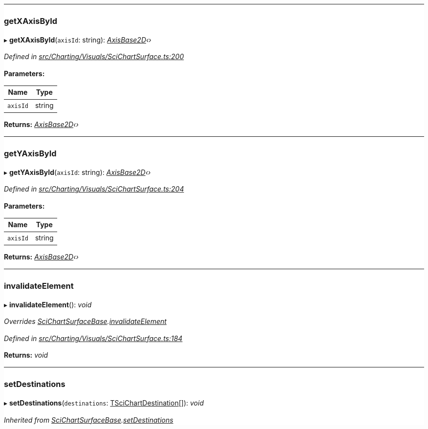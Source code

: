 ___

###  getXAxisById

▸ **getXAxisById**(`axisId`: string): *[AxisBase2D](axisbase2d.md)‹›*

*Defined in [src/Charting/Visuals/SciChartSurface.ts:200](https://github.com/ABTSoftware/SciChart.Dev/blob/272ab7fc7f/Web/src/SciChart/src/Charting/Visuals/SciChartSurface.ts#L200)*

**Parameters:**

Name | Type |
------ | ------ |
`axisId` | string |

**Returns:** *[AxisBase2D](axisbase2d.md)‹›*

___

###  getYAxisById

▸ **getYAxisById**(`axisId`: string): *[AxisBase2D](axisbase2d.md)‹›*

*Defined in [src/Charting/Visuals/SciChartSurface.ts:204](https://github.com/ABTSoftware/SciChart.Dev/blob/272ab7fc7f/Web/src/SciChart/src/Charting/Visuals/SciChartSurface.ts#L204)*

**Parameters:**

Name | Type |
------ | ------ |
`axisId` | string |

**Returns:** *[AxisBase2D](axisbase2d.md)‹›*

___

###  invalidateElement

▸ **invalidateElement**(): *void*

*Overrides [SciChartSurfaceBase](scichartsurfacebase.md).[invalidateElement](scichartsurfacebase.md#abstract-invalidateelement)*

*Defined in [src/Charting/Visuals/SciChartSurface.ts:184](https://github.com/ABTSoftware/SciChart.Dev/blob/272ab7fc7f/Web/src/SciChart/src/Charting/Visuals/SciChartSurface.ts#L184)*

**Returns:** *void*

___

###  setDestinations

▸ **setDestinations**(`destinations`: [TSciChartDestination](../globals.md#tscichartdestination)[]): *void*

*Inherited from [SciChartSurfaceBase](scichartsurfacebase.md).[setDestinations](scichartsurfacebase.md#setdestinations)*
